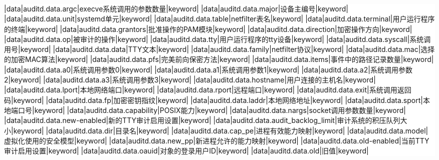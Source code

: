 |data|auditd.data.argc|execve系统调用的参数数量|keyword|
|data|auditd.data.major|设备主编号|keyword|
|data|auditd.data.unit|systemd单元|keyword|
|data|auditd.data.table|netfilter表名|keyword|
|data|auditd.data.terminal|用户运行程序的终端|keyword|
|data|auditd.data.grantors|批准操作的PAM模块|keyword|
|data|auditd.data.direction|加密操作方向|keyword|
|data|auditd.data.op|被审计的操作|keyword|
|data|auditd.data.tty|用户运行程序的tty设备|keyword|
|data|auditd.data.syscall|系统调用号|keyword|
|data|auditd.data.data|TTY文本|keyword|
|data|auditd.data.family|netfilter协议|keyword|
|data|auditd.data.mac|选择的加密MAC算法|keyword|
|data|auditd.data.pfs|完美前向保密方法|keyword|
|data|auditd.data.items|事件中的路径记录数量|keyword|
|data|auditd.data.a0|系统调用参数0|keyword|
|data|auditd.data.a1|系统调用参数1|keyword|
|data|auditd.data.a2|系统调用参数2|keyword|
|data|auditd.data.a3|系统调用参数3|keyword|
|data|auditd.data.hostname|用户连接的主机名|keyword|
|data|auditd.data.lport|本地网络端口|keyword|
|data|auditd.data.rport|远程端口|keyword|
|data|auditd.data.exit|系统调用返回码|keyword|
|data|auditd.data.fp|加密密钥指纹|keyword|
|data|auditd.data.laddr|本地网络地址|keyword|
|data|auditd.data.sport|本地端口号|keyword|
|data|auditd.data.capability|POSIX能力|keyword|
|data|auditd.data.nargs|socket调用参数数量|keyword|
|data|auditd.data.new-enabled|新的TTY审计启用设置|keyword|
|data|auditd.data.audit_backlog_limit|审计系统的积压队列大小|keyword|
|data|auditd.data.dir|目录名|keyword|
|data|auditd.data.cap_pe|进程有效能力映射|keyword|
|data|auditd.data.model|虚拟化使用的安全模型|keyword|
|data|auditd.data.new_pp|新进程允许的能力映射|keyword|
|data|auditd.data.old-enabled|当前TTY审计启用设置|keyword|
|data|auditd.data.oauid|对象的登录用户ID|keyword|
|data|auditd.data.old|旧值|keyword|